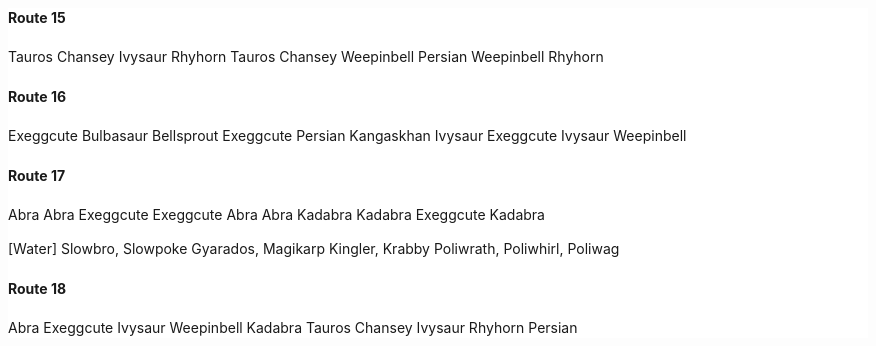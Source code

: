 #### Route 15
Tauros
Chansey
Ivysaur
Rhyhorn
Tauros
Chansey
Weepinbell
Persian
Weepinbell
Rhyhorn

#### Route 16
Exeggcute
Bulbasaur
Bellsprout
Exeggcute
Persian
Kangaskhan
Ivysaur
Exeggcute
Ivysaur
Weepinbell

#### Route 17
Abra
Abra
Exeggcute
Exeggcute
Abra
Abra
Kadabra
Kadabra
Exeggcute
Kadabra

[Water]
Slowbro, Slowpoke
Gyarados, Magikarp
Kingler, Krabby
Poliwrath, Poliwhirl, Poliwag

#### Route 18
Abra
Exeggcute
Ivysaur
Weepinbell
Kadabra
Tauros
Chansey
Ivysaur
Rhyhorn
Persian
